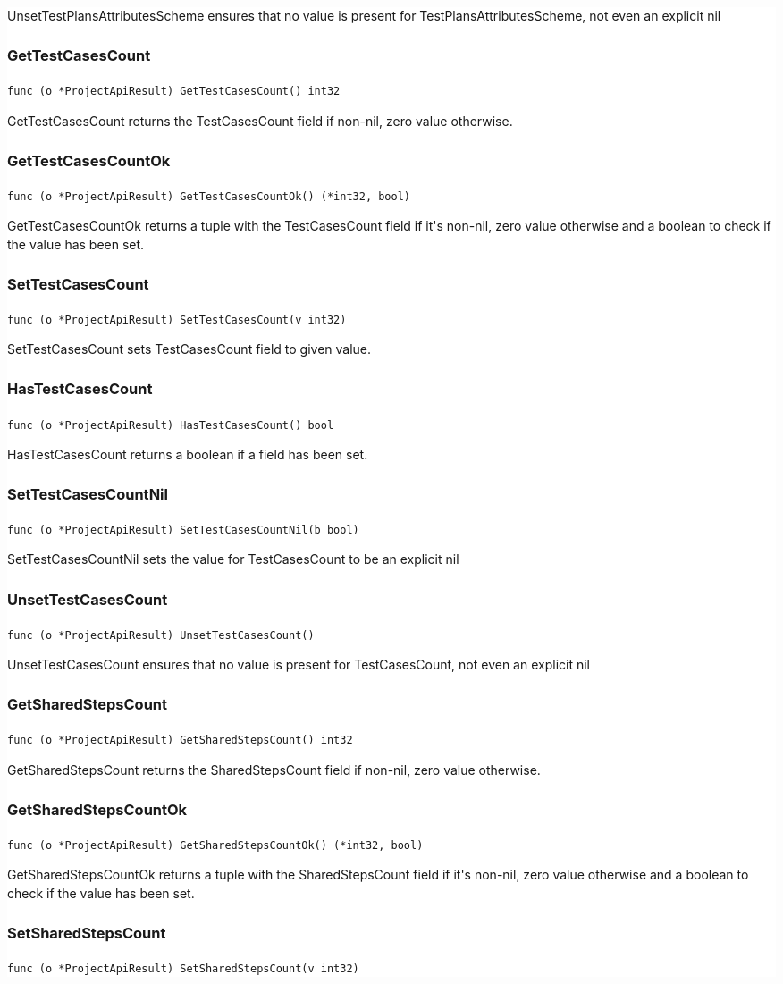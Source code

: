 UnsetTestPlansAttributesScheme ensures that no value is present for TestPlansAttributesScheme, not even an explicit nil
### GetTestCasesCount

`func (o *ProjectApiResult) GetTestCasesCount() int32`

GetTestCasesCount returns the TestCasesCount field if non-nil, zero value otherwise.

### GetTestCasesCountOk

`func (o *ProjectApiResult) GetTestCasesCountOk() (*int32, bool)`

GetTestCasesCountOk returns a tuple with the TestCasesCount field if it's non-nil, zero value otherwise
and a boolean to check if the value has been set.

### SetTestCasesCount

`func (o *ProjectApiResult) SetTestCasesCount(v int32)`

SetTestCasesCount sets TestCasesCount field to given value.

### HasTestCasesCount

`func (o *ProjectApiResult) HasTestCasesCount() bool`

HasTestCasesCount returns a boolean if a field has been set.

### SetTestCasesCountNil

`func (o *ProjectApiResult) SetTestCasesCountNil(b bool)`

 SetTestCasesCountNil sets the value for TestCasesCount to be an explicit nil

### UnsetTestCasesCount
`func (o *ProjectApiResult) UnsetTestCasesCount()`

UnsetTestCasesCount ensures that no value is present for TestCasesCount, not even an explicit nil
### GetSharedStepsCount

`func (o *ProjectApiResult) GetSharedStepsCount() int32`

GetSharedStepsCount returns the SharedStepsCount field if non-nil, zero value otherwise.

### GetSharedStepsCountOk

`func (o *ProjectApiResult) GetSharedStepsCountOk() (*int32, bool)`

GetSharedStepsCountOk returns a tuple with the SharedStepsCount field if it's non-nil, zero value otherwise
and a boolean to check if the value has been set.

### SetSharedStepsCount

`func (o *ProjectApiResult) SetSharedStepsCount(v int32)`
